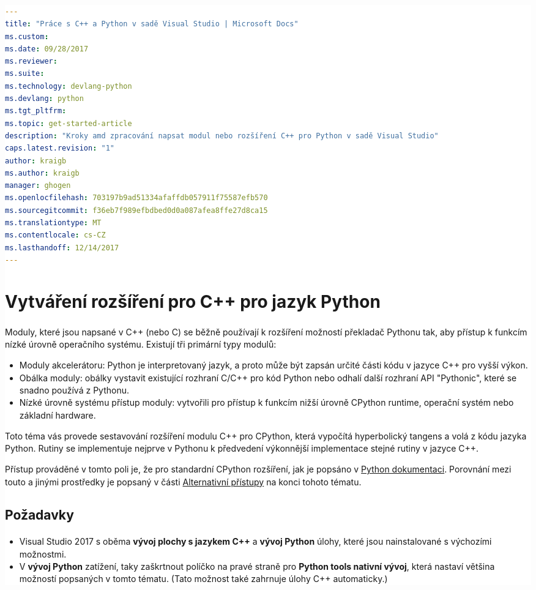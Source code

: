 ```yaml
---
title: "Práce s C++ a Python v sadě Visual Studio | Microsoft Docs"
ms.custom: 
ms.date: 09/28/2017
ms.reviewer: 
ms.suite: 
ms.technology: devlang-python
ms.devlang: python
ms.tgt_pltfrm: 
ms.topic: get-started-article
description: "Kroky amd zpracování napsat modul nebo rozšíření C++ pro Python v sadě Visual Studio"
caps.latest.revision: "1"
author: kraigb
ms.author: kraigb
manager: ghogen
ms.openlocfilehash: 703197b9ad51334afaffdb057911f75587efb570
ms.sourcegitcommit: f36eb7f989efbdbed0d0a087afea8ffe27d8ca15
ms.translationtype: MT
ms.contentlocale: cs-CZ
ms.lasthandoff: 12/14/2017
---
```

# <a name="creating-a-c-extension-for-python"></a>Vytváření rozšíření pro C++ pro jazyk Python

Moduly, které jsou napsané v C++ (nebo C) se běžně používají k rozšíření možností překladač Pythonu tak, aby přístup k funkcím nízké úrovně operačního systému. Existují tři primární typy modulů:

- Moduly akcelerátoru: Python je interpretovaný jazyk, a proto může být zapsán určité části kódu v jazyce C++ pro vyšší výkon. 
- Obálka moduly: obálky vystavit existující rozhraní C/C++ pro kód Python nebo odhalí další rozhraní API "Pythonic", které se snadno používá z Pythonu.
- Nízké úrovně systému přístup moduly: vytvořili pro přístup k funkcím nižší úrovně CPython runtime, operační systém nebo základní hardware. 

Toto téma vás provede sestavování rozšíření modulu C++ pro CPython, která vypočítá hyperbolický tangens a volá z kódu jazyka Python. Rutiny se implementuje nejprve v Pythonu k předvedení výkonnější implementace stejné rutiny v jazyce C++.

Přístup prováděné v tomto poli je, že pro standardní CPython rozšíření, jak je popsáno v [Python dokumentaci](https://docs.python.org/3/c-api/). Porovnání mezi touto a jinými prostředky je popsaný v části [Alternativní přístupy](#alternative-approaches) na konci tohoto tématu.

## <a name="prerequisites"></a>Požadavky

- Visual Studio 2017 s oběma **vývoj plochy s jazykem C++** a **vývoj Python** úlohy, které jsou nainstalované s výchozími možnostmi. 
- V **vývoj Python** zatížení, taky zaškrtnout políčko na pravé straně pro **Python tools nativní vývoj**, která nastaví většina možností popsaných v tomto tématu. (Tato možnost také zahrnuje úlohy C++ automaticky.) 
